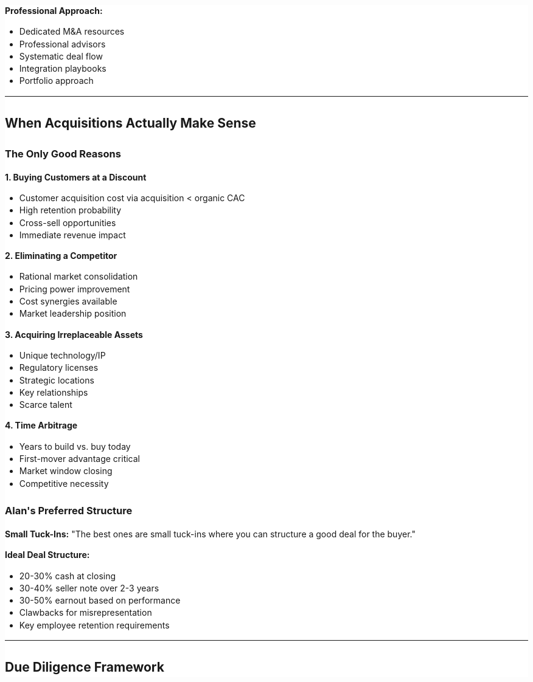 **Professional Approach:**
- Dedicated M&A resources
- Professional advisors
- Systematic deal flow
- Integration playbooks
- Portfolio approach

---

## When Acquisitions Actually Make Sense

### The Only Good Reasons

**1. Buying Customers at a Discount**
- Customer acquisition cost via acquisition < organic CAC
- High retention probability
- Cross-sell opportunities
- Immediate revenue impact

**2. Eliminating a Competitor**
- Rational market consolidation
- Pricing power improvement
- Cost synergies available
- Market leadership position

**3. Acquiring Irreplaceable Assets**
- Unique technology/IP
- Regulatory licenses
- Strategic locations
- Key relationships
- Scarce talent

**4. Time Arbitrage**
- Years to build vs. buy today
- First-mover advantage critical
- Market window closing
- Competitive necessity

### Alan's Preferred Structure

**Small Tuck-Ins:** "The best ones are small tuck-ins where you can structure a good deal for the buyer."

**Ideal Deal Structure:**
- 20-30% cash at closing
- 30-40% seller note over 2-3 years
- 30-50% earnout based on performance
- Clawbacks for misrepresentation
- Key employee retention requirements

---

## Due Diligence Framework
